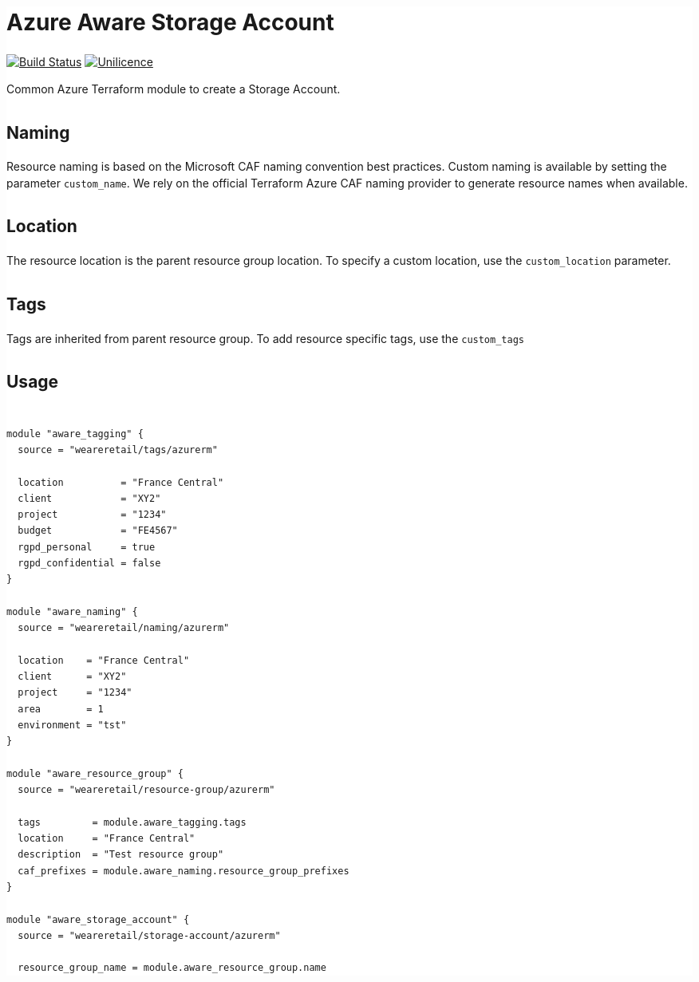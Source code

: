 # Azure Aware Storage Account

[![Build Status](https://dev.azure.com/weareretail/Tooling/_apis/build/status/mod_azu_storage_account?repoName=mod_azu_storage_account&branchName=master)](https://dev.azure.com/weareretail/Tooling/_build/latest?definitionId=2&repoName=mod_azu_storage_account&branchName=master) [![Unilicence](https://img.shields.io/badge/licence-The%20Unilicence-green)](LICENCE)

Common Azure Terraform module to create a Storage Account.

## Naming

Resource naming is based on the Microsoft CAF naming convention best practices. Custom naming is available by setting the parameter `custom_name`. We rely on the official Terraform Azure CAF naming provider to generate resource names when available.

## Location

The resource location is the parent resource group location. To specify a custom location, use the `custom_location` parameter.

## Tags

Tags are inherited from parent resource group. To add resource specific tags, use the `custom_tags`

## Usage

```hcl

module "aware_tagging" {
  source = "weareretail/tags/azurerm"

  location          = "France Central"
  client            = "XY2"
  project           = "1234"
  budget            = "FE4567"
  rgpd_personal     = true
  rgpd_confidential = false
}

module "aware_naming" {
  source = "weareretail/naming/azurerm"

  location    = "France Central"
  client      = "XY2"
  project     = "1234"
  area        = 1
  environment = "tst"
}

module "aware_resource_group" {
  source = "weareretail/resource-group/azurerm"

  tags         = module.aware_tagging.tags
  location     = "France Central"
  description  = "Test resource group"
  caf_prefixes = module.aware_naming.resource_group_prefixes
}

module "aware_storage_account" {
  source = "weareretail/storage-account/azurerm"

  resource_group_name = module.aware_resource_group.name
```